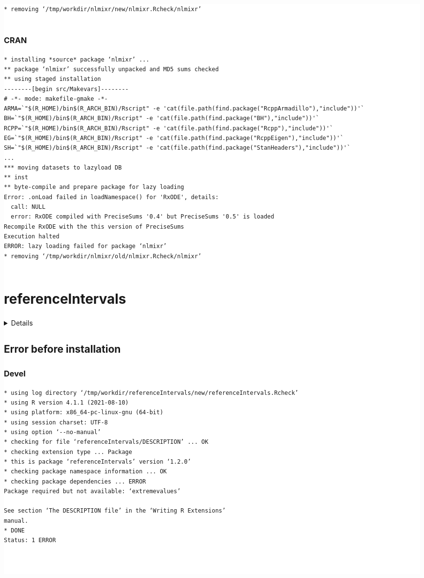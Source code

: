```
* removing ‘/tmp/workdir/nlmixr/new/nlmixr.Rcheck/nlmixr’


```
### CRAN

```
* installing *source* package ‘nlmixr’ ...
** package ‘nlmixr’ successfully unpacked and MD5 sums checked
** using staged installation
--------[begin src/Makevars]--------
# -*- mode: makefile-gmake -*-
ARMA=`"$(R_HOME)/bin$(R_ARCH_BIN)/Rscript" -e 'cat(file.path(find.package("RcppArmadillo"),"include"))'`
BH=`"$(R_HOME)/bin$(R_ARCH_BIN)/Rscript" -e 'cat(file.path(find.package("BH"),"include"))'`
RCPP=`"$(R_HOME)/bin$(R_ARCH_BIN)/Rscript" -e 'cat(file.path(find.package("Rcpp"),"include"))'`
EG=`"$(R_HOME)/bin$(R_ARCH_BIN)/Rscript" -e 'cat(file.path(find.package("RcppEigen"),"include"))'`
SH=`"$(R_HOME)/bin$(R_ARCH_BIN)/Rscript" -e 'cat(file.path(find.package("StanHeaders"),"include"))'`
...
*** moving datasets to lazyload DB
** inst
** byte-compile and prepare package for lazy loading
Error: .onLoad failed in loadNamespace() for 'RxODE', details:
  call: NULL
  error: RxODE compiled with PreciseSums '0.4' but PreciseSums '0.5' is loaded
Recompile RxODE with the this version of PreciseSums
Execution halted
ERROR: lazy loading failed for package ‘nlmixr’
* removing ‘/tmp/workdir/nlmixr/old/nlmixr.Rcheck/nlmixr’


```
# referenceIntervals

<details></details>

## Error before installation

### Devel

```
* using log directory ‘/tmp/workdir/referenceIntervals/new/referenceIntervals.Rcheck’
* using R version 4.1.1 (2021-08-10)
* using platform: x86_64-pc-linux-gnu (64-bit)
* using session charset: UTF-8
* using option ‘--no-manual’
* checking for file ‘referenceIntervals/DESCRIPTION’ ... OK
* checking extension type ... Package
* this is package ‘referenceIntervals’ version ‘1.2.0’
* checking package namespace information ... OK
* checking package dependencies ... ERROR
Package required but not available: ‘extremevalues’

See section ‘The DESCRIPTION file’ in the ‘Writing R Extensions’
manual.
* DONE
Status: 1 ERROR




```